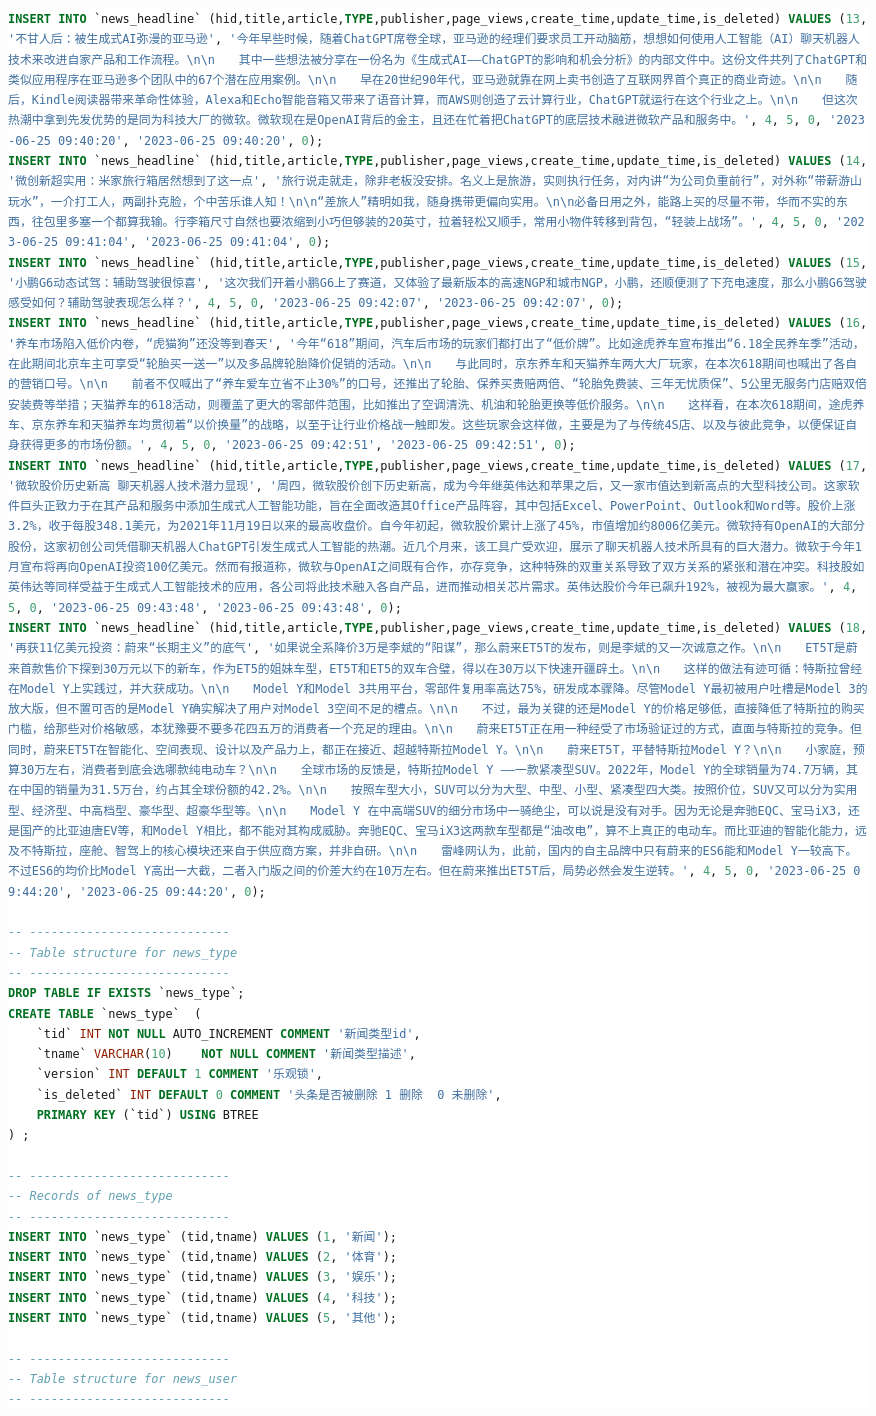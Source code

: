 ```sql
INSERT INTO `news_headline` (hid,title,article,TYPE,publisher,page_views,create_time,update_time,is_deleted) VALUES (13, '不甘人后：被生成式AI弥漫的亚马逊', '今年早些时候，随着ChatGPT席卷全球，亚马逊的经理们要求员工开动脑筋，想想如何使用人工智能（AI）聊天机器人技术来改进自家产品和工作流程。\n\n　　其中一些想法被分享在一份名为《生成式AI——ChatGPT的影响和机会分析》的内部文件中。这份文件共列了ChatGPT和类似应用程序在亚马逊多个团队中的67个潜在应用案例。\n\n　　早在20世纪90年代，亚马逊就靠在网上卖书创造了互联网界首个真正的商业奇迹。\n\n　　随后，Kindle阅读器带来革命性体验，Alexa和Echo智能音箱又带来了语音计算，而AWS则创造了云计算行业，ChatGPT就运行在这个行业之上。\n\n　　但这次热潮中拿到先发优势的是同为科技大厂的微软。微软现在是OpenAI背后的金主，且还在忙着把ChatGPT的底层技术融进微软产品和服务中。', 4, 5, 0, '2023-06-25 09:40:20', '2023-06-25 09:40:20', 0);
INSERT INTO `news_headline` (hid,title,article,TYPE,publisher,page_views,create_time,update_time,is_deleted) VALUES (14, '微创新超实用：米家旅行箱居然想到了这一点', '旅行说走就走，除非老板没安排。名义上是旅游，实则执行任务，对内讲“为公司负重前行”，对外称“带薪游山玩水”，一介打工人，两副扑克脸，个中苦乐谁人知！\n\n“差旅人”精明如我，随身携带更偏向实用。\n\n必备日用之外，能路上买的尽量不带，华而不实的东西，往包里多塞一个都算我输。行李箱尺寸自然也要浓缩到小巧但够装的20英寸，拉着轻松又顺手，常用小物件转移到背包，“轻装上战场”。', 4, 5, 0, '2023-06-25 09:41:04', '2023-06-25 09:41:04', 0);
INSERT INTO `news_headline` (hid,title,article,TYPE,publisher,page_views,create_time,update_time,is_deleted) VALUES (15, '小鹏G6动态试驾：辅助驾驶很惊喜', '这次我们开着小鹏G6上了赛道，又体验了最新版本的高速NGP和城市NGP，小鹏，还顺便测了下充电速度，那么小鹏G6驾驶感受如何？辅助驾驶表现怎么样？', 4, 5, 0, '2023-06-25 09:42:07', '2023-06-25 09:42:07', 0);
INSERT INTO `news_headline` (hid,title,article,TYPE,publisher,page_views,create_time,update_time,is_deleted) VALUES (16, '养车市场陷入低价内卷，“虎猫狗”还没等到春天', '今年“618”期间，汽车后市场的玩家们都打出了“低价牌”。比如途虎养车宣布推出“6.18全民养车季”活动，在此期间北京车主可享受“轮胎买一送一”以及多品牌轮胎降价促销的活动。\n\n　　与此同时，京东养车和天猫养车两大大厂玩家，在本次618期间也喊出了各自的营销口号。\n\n　　前者不仅喊出了“养车爱车立省不止30%”的口号，还推出了轮胎、保养买贵赔两倍、“轮胎免费装、三年无忧质保”、5公里无服务门店赔双倍安装费等举措；天猫养车的618活动，则覆盖了更大的零部件范围，比如推出了空调清洗、机油和轮胎更换等低价服务。\n\n　　这样看，在本次618期间，途虎养车、京东养车和天猫养车均贯彻着“以价换量”的战略，以至于让行业价格战一触即发。这些玩家会这样做，主要是为了与传统4S店、以及与彼此竞争，以便保证自身获得更多的市场份额。', 4, 5, 0, '2023-06-25 09:42:51', '2023-06-25 09:42:51', 0);
INSERT INTO `news_headline` (hid,title,article,TYPE,publisher,page_views,create_time,update_time,is_deleted) VALUES (17, '微软股价历史新高 聊天机器人技术潜力显现', '周四，微软股价创下历史新高，成为今年继英伟达和苹果之后，又一家市值达到新高点的大型科技公司。这家软件巨头正致力于在其产品和服务中添加生成式人工智能功能，旨在全面改造其Office产品阵容，其中包括Excel、PowerPoint、Outlook和Word等。股价上涨3.2%，收于每股348.1美元，为2021年11月19日以来的最高收盘价。自今年初起，微软股价累计上涨了45%，市值增加约8006亿美元。微软持有OpenAI的大部分股份，这家初创公司凭借聊天机器人ChatGPT引发生成式人工智能的热潮。近几个月来，该工具广受欢迎，展示了聊天机器人技术所具有的巨大潜力。微软于今年1月宣布将再向OpenAI投资100亿美元。然而有报道称，微软与OpenAI之间既有合作，亦存竞争，这种特殊的双重关系导致了双方关系的紧张和潜在冲突。科技股如英伟达等同样受益于生成式人工智能技术的应用，各公司将此技术融入各自产品，进而推动相关芯片需求。英伟达股价今年已飙升192%，被视为最大赢家。', 4, 5, 0, '2023-06-25 09:43:48', '2023-06-25 09:43:48', 0);
INSERT INTO `news_headline` (hid,title,article,TYPE,publisher,page_views,create_time,update_time,is_deleted) VALUES (18, '再获11亿美元投资：蔚来“长期主义”的底气', '如果说全系降价3万是李斌的“阳谋”，那么蔚来ET5T的发布，则是李斌的又一次诚意之作。\n\n　　ET5T是蔚来首款售价下探到30万元以下的新车，作为ET5的姐妹车型，ET5T和ET5的双车合璧，得以在30万以下快速开疆辟土。\n\n　　这样的做法有迹可循：特斯拉曾经在Model Y上实践过，并大获成功。\n\n　　Model Y和Model 3共用平台，零部件复用率高达75%，研发成本骤降。尽管Model Y最初被用户吐槽是Model 3的放大版，但不置可否的是Model Y确实解决了用户对Model 3空间不足的槽点。\n\n　　不过，最为关键的还是Model Y的价格足够低，直接降低了特斯拉的购买门槛，给那些对价格敏感，本犹豫要不要多花四五万的消费者一个充足的理由。\n\n　　蔚来ET5T正在用一种经受了市场验证过的方式，直面与特斯拉的竞争。但同时，蔚来ET5T在智能化、空间表现、设计以及产品力上，都正在接近、超越特斯拉Model Y。\n\n　　蔚来ET5T，平替特斯拉Model Y？\n\n　　小家庭，预算30万左右，消费者到底会选哪款纯电动车？\n\n　　全球市场的反馈是，特斯拉Model Y ——一款紧凑型SUV。2022年，Model Y的全球销量为74.7万辆，其在中国的销量为31.5万台，约占其全球份额的42.2%。\n\n　　按照车型大小，SUV可以分为大型、中型、小型、紧凑型四大类。按照价位，SUV又可以分为实用型、经济型、中高档型、豪华型、超豪华型等。\n\n　　Model Y 在中高端SUV的细分市场中一骑绝尘，可以说是没有对手。因为无论是奔驰EQC、宝马iX3，还是国产的比亚迪唐EV等，和Model Y相比，都不能对其构成威胁。奔驰EQC、宝马iX3这两款车型都是“油改电”，算不上真正的电动车。而比亚迪的智能化能力，远及不特斯拉，座舱、智驾上的核心模块还来自于供应商方案，并非自研。\n\n　　雷峰网认为，此前，国内的自主品牌中只有蔚来的ES6能和Model Y一较高下。不过ES6的均价比Model Y高出一大截，二者入门版之间的价差大约在10万左右。但在蔚来推出ET5T后，局势必然会发生逆转。', 4, 5, 0, '2023-06-25 09:44:20', '2023-06-25 09:44:20', 0);

-- ----------------------------
-- Table structure for news_type
-- ----------------------------
DROP TABLE IF EXISTS `news_type`;
CREATE TABLE `news_type`  (
    `tid` INT NOT NULL AUTO_INCREMENT COMMENT '新闻类型id',
    `tname` VARCHAR(10)    NOT NULL COMMENT '新闻类型描述',
    `version` INT DEFAULT 1 COMMENT '乐观锁',
    `is_deleted` INT DEFAULT 0 COMMENT '头条是否被删除 1 删除  0 未删除',
    PRIMARY KEY (`tid`) USING BTREE
) ;

-- ----------------------------
-- Records of news_type
-- ----------------------------
INSERT INTO `news_type` (tid,tname) VALUES (1, '新闻');
INSERT INTO `news_type` (tid,tname) VALUES (2, '体育');
INSERT INTO `news_type` (tid,tname) VALUES (3, '娱乐');
INSERT INTO `news_type` (tid,tname) VALUES (4, '科技');
INSERT INTO `news_type` (tid,tname) VALUES (5, '其他');

-- ----------------------------
-- Table structure for news_user
-- ----------------------------
```